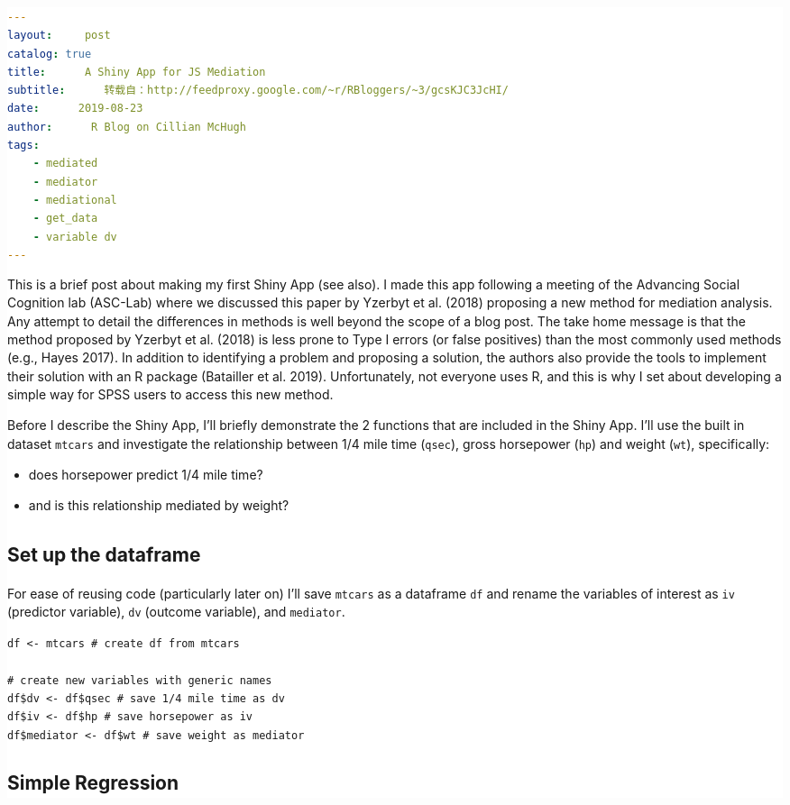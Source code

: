 ```yaml
---
layout:     post
catalog: true
title:      A Shiny App for JS Mediation
subtitle:      转载自：http://feedproxy.google.com/~r/RBloggers/~3/gcsKJC3JcHI/
date:      2019-08-23
author:      R Blog on Cillian McHugh
tags:
    - mediated
    - mediator
    - mediational
    - get_data
    - variable dv
---
```








This is a brief post about making my first Shiny App (see also). I made this app following a meeting of the Advancing Social Cognition lab (ASC-Lab) where we discussed this paper by Yzerbyt et al. (2018) proposing a new method for mediation analysis. Any attempt to detail the differences in methods is well beyond the scope of a blog post. The take home message is that the method proposed by Yzerbyt et al. (2018) is less prone to Type I errors (or false positives) than the most commonly used methods (e.g., Hayes 2017). In addition to identifying a problem and proposing a solution, the authors also provide the tools to implement their solution with an R package (Batailler et al. 2019). Unfortunately, not everyone uses R, and this is why I set about developing a simple way for SPSS users to access this new method.

Before I describe the Shiny App, I’ll briefly demonstrate the 2 functions that are included in the Shiny App. I’ll use the built in dataset `mtcars` and investigate the relationship between 1/4 mile time (`qsec`), gross horsepower (`hp`) and weight (`wt`), specifically:

- does horsepower predict 1/4 mile time?

- and is this relationship mediated by weight?


## Set up the dataframe

For ease of reusing code (particularly later on) I’ll save `mtcars` as a dataframe `df` and rename the variables of interest as `iv` (predictor variable), `dv` (outcome variable), and `mediator`.

```
df <- mtcars # create df from mtcars

# create new variables with generic names
df$dv <- df$qsec # save 1/4 mile time as dv
df$iv <- df$hp # save horsepower as iv
df$mediator <- df$wt # save weight as mediator
```

## Simple Regression
